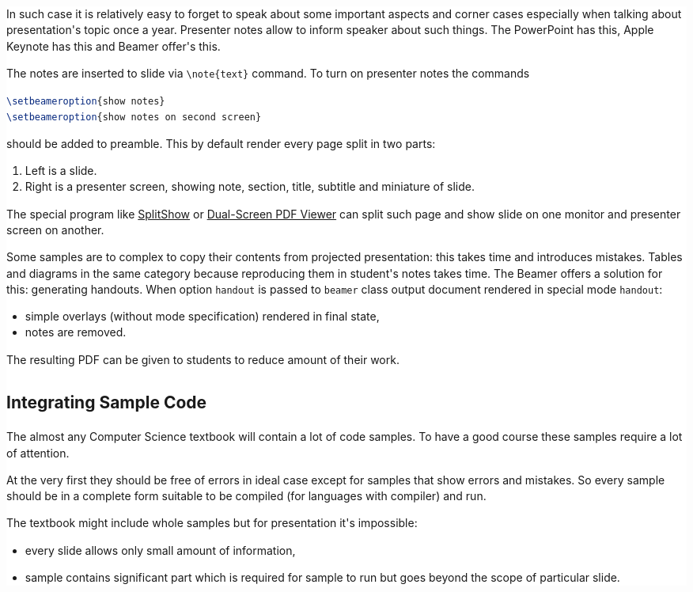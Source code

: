 In such case it is relatively easy to forget to speak about some
important aspects and corner cases especially when talking about
presentation's topic once a year. Presenter notes allow to inform
speaker about such things. The PowerPoint has this, Apple Keynote has
this and Beamer offer's this.

The notes are inserted to slide via `\note{text}` command. To turn on
presenter notes the commands

```latex
\setbeameroption{show notes}
\setbeameroption{show notes on second screen}
```

should be added to preamble. This by default render every page split
in two parts:

1. Left is a slide.
2. Right is a presenter screen, showing note, section, title, subtitle
   and miniature of slide.

The special program like
[SplitShow](https://github.com/mpflanzer/splitshow/) or [Dual-Screen
PDF Viewer](https://dspdfviewer.danny-edel.de) can split such
page and show slide on one monitor and presenter screen on another.

Some samples are to complex to copy their contents from projected
presentation: this takes time and introduces mistakes. Tables and
diagrams in the same category because reproducing them in student's
notes takes time. The Beamer offers a solution for this: generating
handouts. When option `handout` is passed to `beamer` class output
document rendered in special mode `handout`:

* simple overlays (without mode specification) rendered in final
  state,
* notes are removed.

The resulting PDF can be given to students to reduce amount of their
work.

## Integrating Sample Code

The almost any Computer Science textbook will contain a lot of code
samples. To have a good course these samples require a lot of
attention.

At the very first they should be free of errors in ideal case except
for samples that show errors and mistakes. So every sample should be
in a complete form suitable to be compiled (for languages with
compiler) and run.

The textbook might include whole samples but for presentation it's
impossible:

* every slide allows only small amount of information,

* sample contains significant part which is required for sample to run
  but goes beyond the scope of particular slide.
